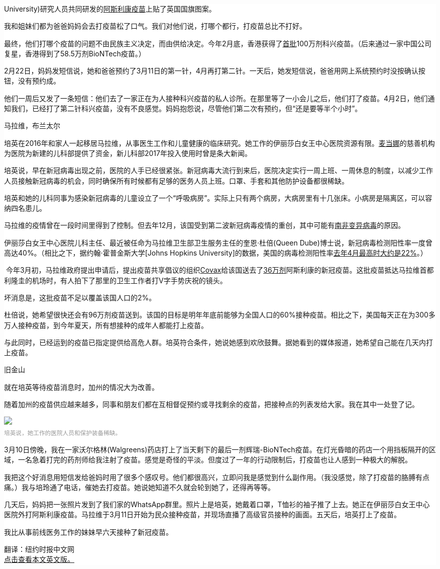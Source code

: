 University)研究人员共同研发的<a rel="nofollow" target="_blank" href="https://www.nytimes.com/interactive/2020/health/oxford-astrazeneca-covid-19-vaccine.html" title="Link: https://www.nytimes.com/interactive/2020/health/oxford-astrazeneca-covid-19-vaccine.html">阿斯利康疫苗</a>上贴了英国国旗图案。</p><p>我和姐妹们都为爸爸妈妈会去打疫苗松了口气。我们对他们说，打哪个都行，打疫苗总比不打好。</p><p>最终，他们打哪个疫苗的问题不由民族主义决定，而由供给决定。今年2月底，香港获得了<a rel="nofollow" target="_blank" href="https://www.scmp.com/news/hong-kong/health-environment/article/3122338/coronavirus-hong-kong-official-defends-safety">首批</a>100万剂科兴疫苗。（后来通过一家中国公司复星，香港得到了58.5万剂BioNTech疫苗。）</p><p>2月22日，妈妈发短信说，她和爸爸预约了3月11日的第一针，4月再打第二针。一天后，她发短信说，爸爸用网上系统预约时没按确认按钮，没有预约成。</p><p>他们一周后又发了一条短信：他们去了一家正在为人接种科兴疫苗的私人诊所。在那里等了一小会儿之后，他们打了疫苗。4月2日，他们通知我们，已经打了第二针科兴疫苗，没有不良感觉。妈妈抱怨说，尽管他们第二次有预约，但“还是要等半个小时”。</p><p>马拉维，布兰太尔</p><p>培英在2016年和家人一起移居马拉维，从事医生工作和儿童健康的临床研究。她工作的伊丽莎白女王中心医院资源有限。<a rel="nofollow" target="_blank" href="https://www.today.com/parents/madonna-shares-rare-photo-all-6-kids-malawi-see-pic-t133409" title="Link: https://www.today.com/parents/madonna-shares-rare-photo-all-6-kids-malawi-see-pic-t133409">麦当娜</a>的慈善机构为医院为新建的儿科部提供了资金，新儿科部2017年投入使用时曾是条大新闻。</p><p>培英说，早在新冠病毒出现之前，医院的人手已经很紧张。新冠病毒大流行到来后，医院决定实行一周上班、一周休息的制度，以减少工作人员接触新冠病毒的机会，同时确保所有时候都有足够的医务人员上班。口罩、手套和其他防护设备都很稀缺。</p><p>培英和她的儿科同事为感染新冠病毒的儿童设立了一个“呼吸病房”。实际上只有两个病房，大病房里有十几张床。小病房是隔离区，可以容纳四名患儿。</p><p>马拉维的疫情曾在一段时间里得到了控制。但去年12月，该国受到第二波新冠病毒疫情的重创，其中可能有<a rel="nofollow" target="_blank" href="https://www.nytimes.com/2020/12/19/world/south-africa-announces-a-new-coronavirus-variant.html">南非变异病毒</a>的原因。</p><p>伊丽莎白女王中心医院儿科主任、最近被任命为马拉维卫生部卫生服务主任的奎恩·杜倍(Queen Dube)博士说，新冠病毒检测阳性率一度曾高达40%。（相比之下，据约翰·霍普金斯大学[Johns Hopkins University]的数据，美国的病毒检测阳性率<a rel="nofollow" target="_blank" href="https://coronavirus.jhu.edu/testing/individual-states" title="Link: https://coronavirus.jhu.edu/testing/individual-states">去年4月最高时大约是22%</a>。）</p><p> 今年3月初，马拉维政府提出申请后，提出疫苗共享倡议的组织<a rel="nofollow" target="_blank" href="https://www.nytimes.com/2021/02/24/world/ghana-covax-vaccine.html">Covax</a>给该国送去了<a rel="nofollow" target="_blank" href="https://www.afro.who.int/news/malawi-receives-first-shipment-covid-19-vaccines-covax" title="Link: https://www.afro.who.int/news/malawi-receives-first-shipment-covid-19-vaccines-covax">36万剂</a>阿斯利康的新冠疫苗。这批疫苗抵达马拉维首都利隆圭的机场时，有人拍下了那里的卫生工作者打V字手势庆祝的镜头。</p><p>坏消息是，这批疫苗不足以覆盖该国人口的2%。</p><p>杜倍说，她希望很快还会有96万剂疫苗送到。该国的目标是明年年底前能够为全国人口的60%接种疫苗。相比之下，美国每天正在为300多万人接种疫苗，到今年夏天，所有想接种的成年人都能打上疫苗。</p><p>与此同时，已经运到的疫苗已指定提供给高危人群。培英符合条件，她说她感到欢欣鼓舞。据她看到的媒体报道，她希望自己能在几天内打上疫苗。</p><p>旧金山</p><p>就在培英等待疫苗消息时，加州的情况大为改善。</p><p>随着加州的疫苗供应越来越多，同事和朋友们都在互相督促预约或寻找剩余的疫苗，把接种点的列表发给大家。我在其中一处登了记。</p><img src="https://images.weserv.nl?url=static01.nyt.com/images/2021/04/11/business/00vaccine-family2/merlin_186044262_aad411e1-6823-4870-b6a9-7b5afbfc3e33-articleLarge.jpg" width="100%"><div><small style="color: #999;">培英说，她工作的医院人员和保护装备稀缺。</small></div><p>3月10日傍晚，我在一家沃尔格林(Walgreens)药店打上了当天剩下的最后一剂辉瑞-BioNTech疫苗。在灯光昏暗的药店一个用挡板隔开的区域，一名急着打完的药剂师给我注射了疫苗。感觉是奇怪的平淡。但度过了一年的行动限制后，打疫苗也让人感到一种极大的解脱。</p><p>我把这个好消息用短信发给爸妈时用了很多个感叹号。他们都很高兴，立即问我是感觉到什么副作用。（我没感觉，除了打疫苗的胳膊有点痛。）我与培玲通了电话，催她去打疫苗。她说她知道不久就会轮到她了，还得再等等。</p><p>几天后，妈妈把一张照片发到了我们家的WhatsApp群里。照片上是培英，她戴着口罩，T恤衫的袖子推了上去。她正在伊丽莎白女王中心医院外打阿斯利康疫苗。马拉维于3月11日开始为民众接种疫苗，并现场直播了高级官员接种的画面。五天后，培英打上了疫苗。</p><p>我比从事前线医务工作的妹妹早六天接种了新冠疫苗。</p><p>翻译：纽约时报中文网<br/><a rel="nofollow" target="_blank" href="https://www.nytimes.com/2021/04/11/health/coronavirus-vaccines-global-journey.html">点击查看本文英文版。</a></p>
